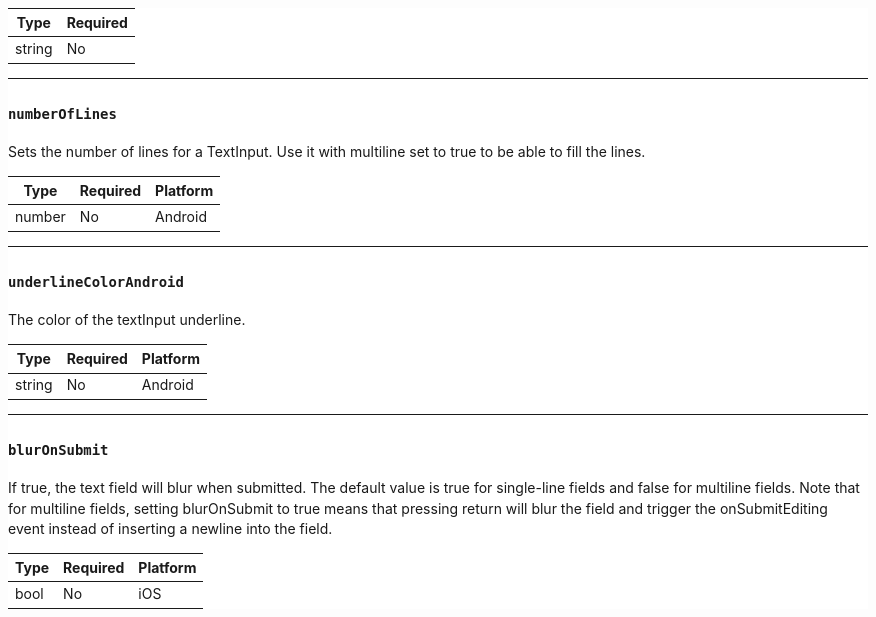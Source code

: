 | Type | Required |
| - | - |
| string | No |




---

### `numberOfLines`

Sets the number of lines for a TextInput. Use it with multiline set to
true to be able to fill the lines.


| Type | Required | Platform |
| - | - | - |
| number | No | Android  |




---

### `underlineColorAndroid`

The color of the textInput underline.


| Type | Required | Platform |
| - | - | - |
| string | No | Android  |




---

### `blurOnSubmit`

If true, the text field will blur when submitted.
The default value is true for single-line fields and false for
multiline fields. Note that for multiline fields, setting blurOnSubmit
to true means that pressing return will blur the field and trigger the
onSubmitEditing event instead of inserting a newline into the field.


| Type | Required | Platform |
| - | - | - |
| bool | No | iOS  |
